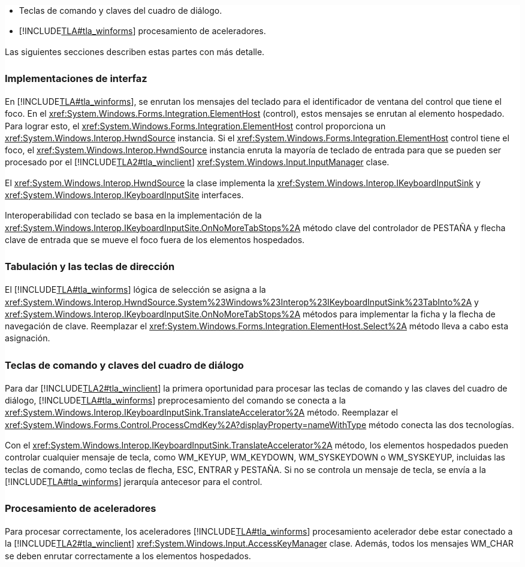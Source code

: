 -   Teclas de comando y claves del cuadro de diálogo.  
  
-   [!INCLUDE[TLA#tla_winforms](../../../../includes/tlasharptla-winforms-md.md)] procesamiento de aceleradores.  
  
 Las siguientes secciones describen estas partes con más detalle.  
  
### <a name="interface-implementations"></a>Implementaciones de interfaz  
 En [!INCLUDE[TLA#tla_winforms](../../../../includes/tlasharptla-winforms-md.md)], se enrutan los mensajes del teclado para el identificador de ventana del control que tiene el foco. En el <xref:System.Windows.Forms.Integration.ElementHost> (control), estos mensajes se enrutan al elemento hospedado. Para lograr esto, el <xref:System.Windows.Forms.Integration.ElementHost> control proporciona un <xref:System.Windows.Interop.HwndSource> instancia. Si el <xref:System.Windows.Forms.Integration.ElementHost> control tiene el foco, el <xref:System.Windows.Interop.HwndSource> instancia enruta la mayoría de teclado de entrada para que se pueden ser procesado por el [!INCLUDE[TLA2#tla_winclient](../../../../includes/tla2sharptla-winclient-md.md)] <xref:System.Windows.Input.InputManager> clase.  
  
 El <xref:System.Windows.Interop.HwndSource> la clase implementa la <xref:System.Windows.Interop.IKeyboardInputSink> y <xref:System.Windows.Interop.IKeyboardInputSite> interfaces.  
  
 Interoperabilidad con teclado se basa en la implementación de la <xref:System.Windows.Interop.IKeyboardInputSite.OnNoMoreTabStops%2A> método clave del controlador de PESTAÑA y flecha clave de entrada que se mueve el foco fuera de los elementos hospedados.  
  
### <a name="tabbing-and-arrow-keys"></a>Tabulación y las teclas de dirección  
 El [!INCLUDE[TLA#tla_winforms](../../../../includes/tlasharptla-winforms-md.md)] lógica de selección se asigna a la <xref:System.Windows.Interop.HwndSource.System%23Windows%23Interop%23IKeyboardInputSink%23TabInto%2A> y <xref:System.Windows.Interop.IKeyboardInputSite.OnNoMoreTabStops%2A> métodos para implementar la ficha y la flecha de navegación de clave. Reemplazar el <xref:System.Windows.Forms.Integration.ElementHost.Select%2A> método lleva a cabo esta asignación.  
  
### <a name="command-keys-and-dialog-box-keys"></a>Teclas de comando y claves del cuadro de diálogo  
 Para dar [!INCLUDE[TLA2#tla_winclient](../../../../includes/tla2sharptla-winclient-md.md)] la primera oportunidad para procesar las teclas de comando y las claves del cuadro de diálogo, [!INCLUDE[TLA#tla_winforms](../../../../includes/tlasharptla-winforms-md.md)] preprocesamiento del comando se conecta a la <xref:System.Windows.Interop.IKeyboardInputSink.TranslateAccelerator%2A> método. Reemplazar el <xref:System.Windows.Forms.Control.ProcessCmdKey%2A?displayProperty=nameWithType> método conecta las dos tecnologías.  
  
 Con el <xref:System.Windows.Interop.IKeyboardInputSink.TranslateAccelerator%2A> método, los elementos hospedados pueden controlar cualquier mensaje de tecla, como WM_KEYUP, WM_KEYDOWN, WM_SYSKEYDOWN o WM_SYSKEYUP, incluidas las teclas de comando, como teclas de flecha, ESC, ENTRAR y PESTAÑA. Si no se controla un mensaje de tecla, se envía a la [!INCLUDE[TLA#tla_winforms](../../../../includes/tlasharptla-winforms-md.md)] jerarquía antecesor para el control.  
  
### <a name="accelerator-processing"></a>Procesamiento de aceleradores  
 Para procesar correctamente, los aceleradores [!INCLUDE[TLA#tla_winforms](../../../../includes/tlasharptla-winforms-md.md)] procesamiento acelerador debe estar conectado a la [!INCLUDE[TLA2#tla_winclient](../../../../includes/tla2sharptla-winclient-md.md)] <xref:System.Windows.Input.AccessKeyManager> clase. Además, todos los mensajes WM_CHAR se deben enrutar correctamente a los elementos hospedados.  
  